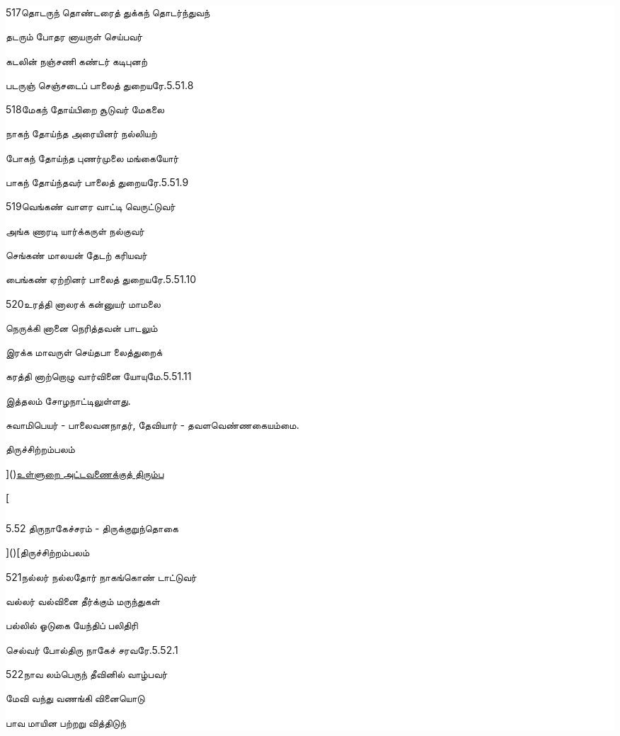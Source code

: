  517தொடருந் தொண்டரைத் துக்கந் தொடர்ந்துவந்  

தடரும் போதர னாயருள் செய்பவர்  

கடலின் நஞ்சணி கண்டர் கடிபுனற்  

படருஞ் செஞ்சடைப் பாலைத் துறையரே.5.51.8

 518மேகந் தோய்பிறை சூடுவர் மேகலை  

நாகந் தோய்ந்த அரையினர் நல்லியற்  

போகந் தோய்ந்த புணர்முலை மங்கையோர்  

பாகந் தோய்ந்தவர் பாலைத் துறையரே.5.51.9

 519வெங்கண் வாளர வாட்டி வெருட்டுவர்  

அங்க ணாரடி யார்க்கருள் நல்குவர்  

செங்கண் மாலயன் தேடற் கரியவர்  

பைங்கண் ஏற்றினர் பாலைத் துறையரே.5.51.10

 520உரத்தி னாலரக் கன்னுயர் மாமலை  

நெருக்கி னானை நெரித்தவன் பாடலும்  

இரக்க மாவருள் செய்தபா லைத்துறைக்  

கரத்தி னாற்றொழு வார்வினை யோயுமே.5.51.11  

இத்தலம் சோழநாட்டிலுள்ளது.  

சுவாமிபெயர் - பாலைவனநாதர், தேவியார் - தவளவெண்ணகையம்மை.  

திருச்சிற்றம்பலம்  

]()[உள்ளுறை அட்டவணைக்குத் திரும்ப](https://www.projectmadurai.org/pm_etexts/utf8/pmuni0188.html#hd5051)  

[  

###

 5.52 திருநாகேச்சரம் - திருக்குறுந்தொகை  

  

]()[திருச்சிற்றம்பலம்  

  

521நல்லர் நல்லதோர் நாகங்கொண் டாட்டுவர்  

வல்லர் வல்வினை தீர்க்கும் மருந்துகள்  

பல்லில் ஓடுகை யேந்திப் பலிதிரி  

செல்வர் போல்திரு நாகேச் சரவரே.5.52.1

 522நாவ லம்பெருந் தீவினில் வாழ்பவர்  

மேவி வந்து வணங்கி வினையொடு  

பாவ மாயின பற்றறு வித்திடுந்  
